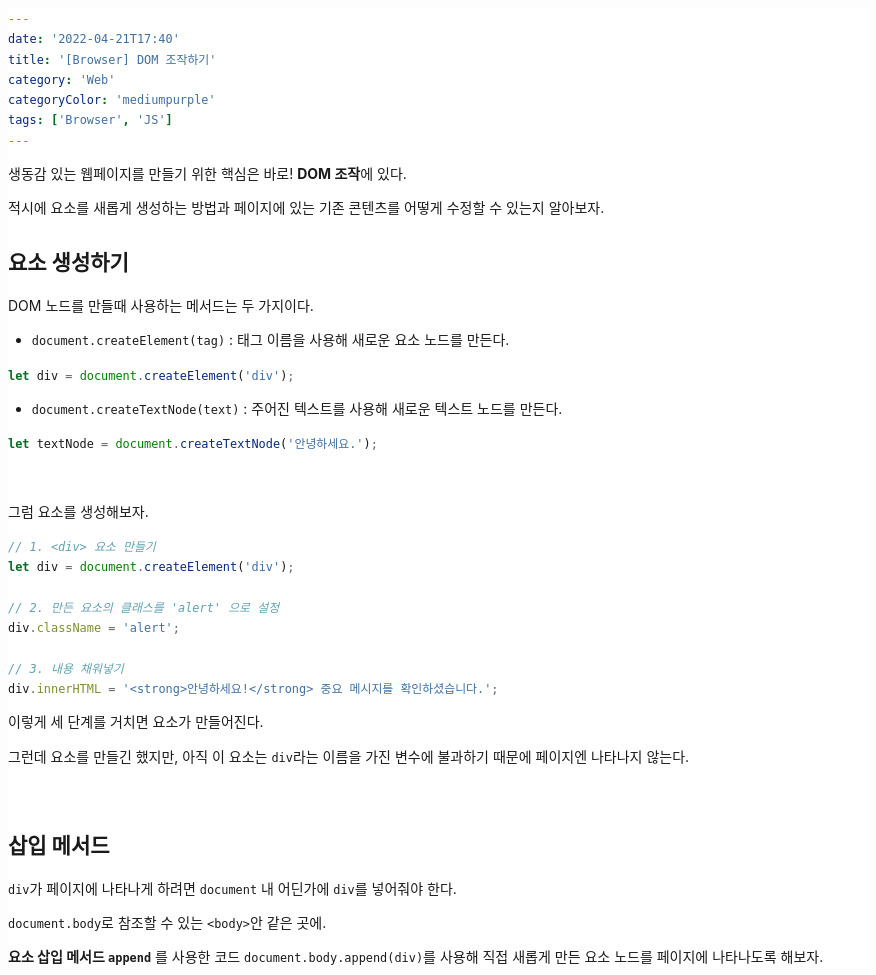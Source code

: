 ```yaml
---
date: '2022-04-21T17:40'
title: '[Browser] DOM 조작하기'
category: 'Web'
categoryColor: 'mediumpurple'
tags: ['Browser', 'JS']
---
```


생동감 있는 웹페이지를 만들기 위한 핵심은 바로! **DOM 조작**에 있다.

적시에 요소를 새롭게 생성하는 방법과 페이지에 있는 기존 콘텐츠를 어떻게 수정할 수 있는지 알아보자.

## 요소 생성하기

DOM 노드를 만들때 사용하는 메서드는 두 가지이다.

- `document.createElement(tag)` : 태그 이름을 사용해 새로운 요소 노드를 만든다.

```js
let div = document.createElement('div');
```

- `document.createTextNode(text)` : 주어진 텍스트를 사용해 새로운 텍스트 노드를 만든다.

```js
let textNode = document.createTextNode('안녕하세요.');
```

<br />

그럼 요소를 생성해보자.

```js
// 1. <div> 요소 만들기
let div = document.createElement('div');

// 2. 만든 요소의 클래스를 'alert' 으로 설정
div.className = 'alert';

// 3. 내용 채워넣기
div.innerHTML = '<strong>안녕하세요!</strong> 중요 메시지를 확인하셨습니다.';
```

이렇게 세 단계를 거치면 요소가 만들어진다.

그런데 요소를 만들긴 했지만, 아직 이 요소는 `div`라는 이름을 가진 변수에 불과하기 때문에 페이지엔 나타나지 않는다.

<br />

## 삽입 메서드

`div`가 페이지에 나타나게 하려면 `document` 내 어딘가에 `div`를 넣어줘야 한다.

`document.body`로 참조할 수 있는 `<body>`안 같은 곳에.

**요소 삽입 메서드 `append`** 를 사용한 코드 `document.body.append(div)`를 사용해 직접 새롭게 만든 요소 노드를 페이지에 나타나도록 해보자.
